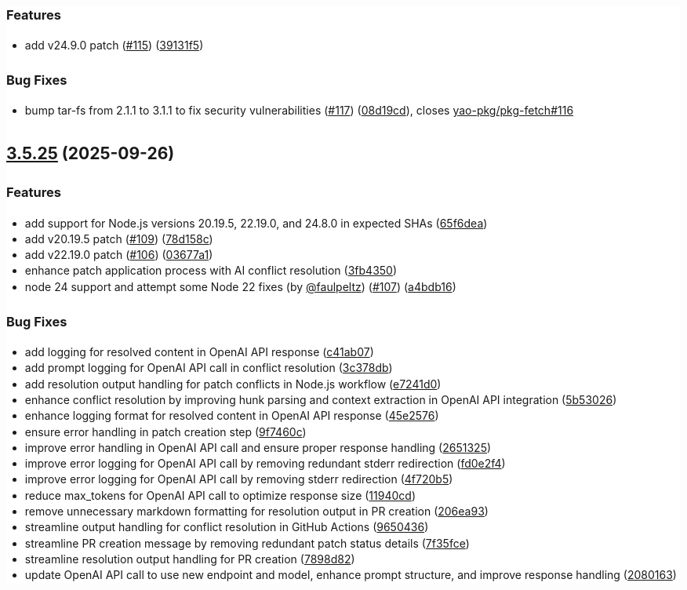 ### Features

- add v24.9.0 patch ([#115](https://github.com/yao-pkg/pkg-fetch/issues/115)) ([39131f5](https://github.com/yao-pkg/pkg-fetch/commit/39131f5b189da2cadd0b4f42955f1a8455e1b657))

### Bug Fixes

- bump tar-fs from 2.1.1 to 3.1.1 to fix security vulnerabilities ([#117](https://github.com/yao-pkg/pkg-fetch/issues/117)) ([08d19cd](https://github.com/yao-pkg/pkg-fetch/commit/08d19cd04990520434ced508bdb90bc3713813a1)), closes [yao-pkg/pkg-fetch#116](https://github.com/yao-pkg/pkg-fetch/issues/116)

## [3.5.25](https://github.com/yao-pkg/pkg-fetch/compare/v3.5.24...v3.5.25) (2025-09-26)

### Features

- add support for Node.js versions 20.19.5, 22.19.0, and 24.8.0 in expected SHAs ([65f6dea](https://github.com/yao-pkg/pkg-fetch/commit/65f6deaf0025364e471ce7a350991cf102d94840))
- add v20.19.5 patch ([#109](https://github.com/yao-pkg/pkg-fetch/issues/109)) ([78d158c](https://github.com/yao-pkg/pkg-fetch/commit/78d158cdcb54003b7de4649ad93b6efe70ff6420))
- add v22.19.0 patch ([#106](https://github.com/yao-pkg/pkg-fetch/issues/106)) ([03677a1](https://github.com/yao-pkg/pkg-fetch/commit/03677a1f151583f8a74969a153642e11bc3f2758))
- enhance patch application process with AI conflict resolution ([3fb4350](https://github.com/yao-pkg/pkg-fetch/commit/3fb43504682239f1f14b968a200a0b5eb1788faa))
- node 24 support and attempt some Node 22 fixes (by [@faulpeltz](https://github.com/faulpeltz)) ([#107](https://github.com/yao-pkg/pkg-fetch/issues/107)) ([a4bdb16](https://github.com/yao-pkg/pkg-fetch/commit/a4bdb1649a4da6e9060df62189d14e49fa586c9a))

### Bug Fixes

- add logging for resolved content in OpenAI API response ([c41ab07](https://github.com/yao-pkg/pkg-fetch/commit/c41ab07b0ec5f3187afe720af240078f21b92884))
- add prompt logging for OpenAI API call in conflict resolution ([3c378db](https://github.com/yao-pkg/pkg-fetch/commit/3c378db428c2843d96d01759a7668f6563f60e56))
- add resolution output handling for patch conflicts in Node.js workflow ([e7241d0](https://github.com/yao-pkg/pkg-fetch/commit/e7241d02a4dca4d98d6a9abd61d75f17e48664e5))
- enhance conflict resolution by improving hunk parsing and context extraction in OpenAI API integration ([5b53026](https://github.com/yao-pkg/pkg-fetch/commit/5b530263953179cd67fc5be0aac8c4162f90d959))
- enhance logging format for resolved content in OpenAI API response ([45e2576](https://github.com/yao-pkg/pkg-fetch/commit/45e2576f2f013f05e744c764d0ab5ad6f4dc7344))
- ensure error handling in patch creation step ([9f7460c](https://github.com/yao-pkg/pkg-fetch/commit/9f7460ca6cd8753a86ab68c18b06cdac84fa7ddc))
- improve error handling in OpenAI API call and ensure proper response handling ([2651325](https://github.com/yao-pkg/pkg-fetch/commit/2651325af6b19cfc8ff12c4d319c90601763a569))
- improve error logging for OpenAI API call by removing redundant stderr redirection ([fd0e2f4](https://github.com/yao-pkg/pkg-fetch/commit/fd0e2f489e7dc36fc3617dd97f58f78272f154e7))
- improve error logging for OpenAI API call by removing stderr redirection ([4f720b5](https://github.com/yao-pkg/pkg-fetch/commit/4f720b57f1d39fc96a10c3deb23dd90885f70624))
- reduce max_tokens for OpenAI API call to optimize response size ([11940cd](https://github.com/yao-pkg/pkg-fetch/commit/11940cd3368364e26b79403f8142dc288a0aabca))
- remove unnecessary markdown formatting for resolution output in PR creation ([206ea93](https://github.com/yao-pkg/pkg-fetch/commit/206ea938f902d843250c74ceafbf2f3aa9bb5c15))
- streamline output handling for conflict resolution in GitHub Actions ([9650436](https://github.com/yao-pkg/pkg-fetch/commit/96504367fcde9af7e5957789a8964b52322a0eac))
- streamline PR creation message by removing redundant patch status details ([7f35fce](https://github.com/yao-pkg/pkg-fetch/commit/7f35fce06c4ed1fa8693f75268993f6179330c60))
- streamline resolution output handling for PR creation ([7898d82](https://github.com/yao-pkg/pkg-fetch/commit/7898d82a59147647bf9dda3f42340fce22c9f401))
- update OpenAI API call to use new endpoint and model, enhance prompt structure, and improve response handling ([2080163](https://github.com/yao-pkg/pkg-fetch/commit/208016362b21335170cc44a69bbe221beb5fb5ea))